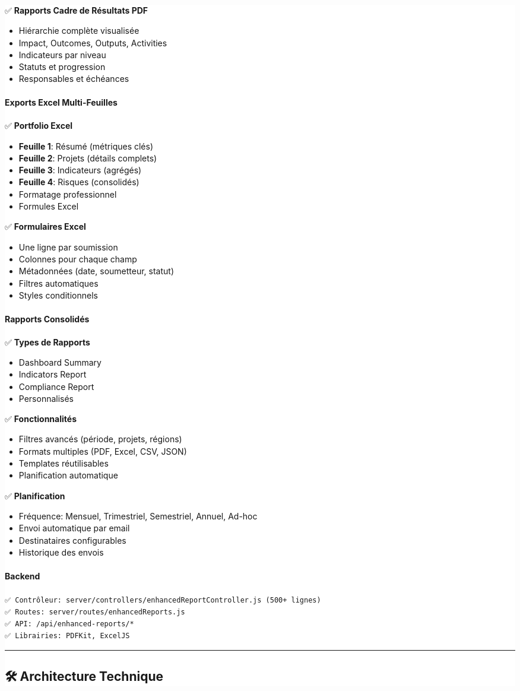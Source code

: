 ✅ **Rapports Cadre de Résultats PDF**
- Hiérarchie complète visualisée
- Impact, Outcomes, Outputs, Activities
- Indicateurs par niveau
- Statuts et progression
- Responsables et échéances

#### Exports Excel Multi-Feuilles
✅ **Portfolio Excel**
- **Feuille 1**: Résumé (métriques clés)
- **Feuille 2**: Projets (détails complets)
- **Feuille 3**: Indicateurs (agrégés)
- **Feuille 4**: Risques (consolidés)
- Formatage professionnel
- Formules Excel

✅ **Formulaires Excel**
- Une ligne par soumission
- Colonnes pour chaque champ
- Métadonnées (date, soumetteur, statut)
- Filtres automatiques
- Styles conditionnels

#### Rapports Consolidés
✅ **Types de Rapports**
- Dashboard Summary
- Indicators Report
- Compliance Report
- Personnalisés

✅ **Fonctionnalités**
- Filtres avancés (période, projets, régions)
- Formats multiples (PDF, Excel, CSV, JSON)
- Templates réutilisables
- Planification automatique

✅ **Planification**
- Fréquence: Mensuel, Trimestriel, Semestriel, Annuel, Ad-hoc
- Envoi automatique par email
- Destinataires configurables
- Historique des envois

#### Backend
```
✅ Contrôleur: server/controllers/enhancedReportController.js (500+ lignes)
✅ Routes: server/routes/enhancedReports.js
✅ API: /api/enhanced-reports/*
✅ Librairies: PDFKit, ExcelJS
```

---

## 🛠 Architecture Technique
